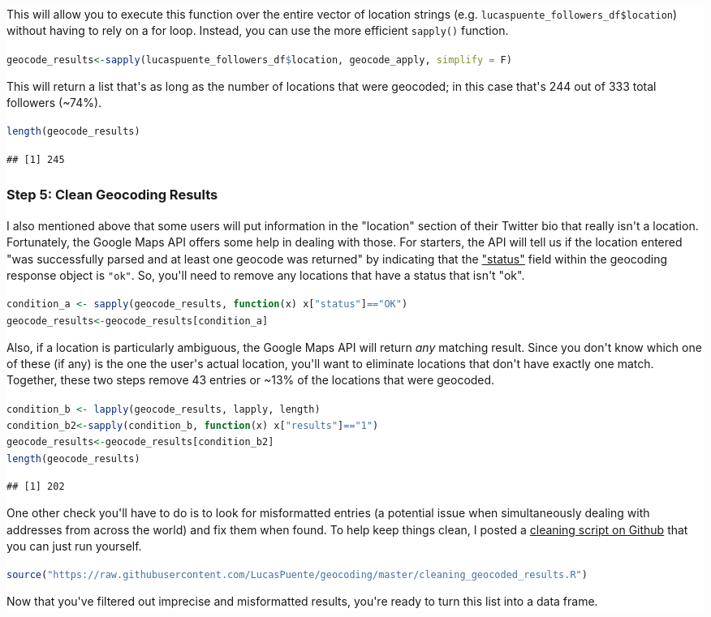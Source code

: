 This will allow you to execute this function over the entire vector of location strings (e.g. `lucaspuente_followers_df$location`) without having to rely on a for loop. Instead, you can use the more efficient `sapply()` function.

``` r
geocode_results<-sapply(lucaspuente_followers_df$location, geocode_apply, simplify = F)
```

This will return a list that's as long as the number of locations that were geocoded; in this case that's 244 out of 333 total followers (~74%).

``` r
length(geocode_results)
```

    ## [1] 245

### Step 5: Clean Geocoding Results

I also mentioned above that some users will put information in the "location" section of their Twitter bio that really isn't a location. Fortunately, the Google Maps API offers some help in dealing with those. For starters, the API will tell us if the location entered "was successfully parsed and at least one geocode was returned" by indicating that the ["status"](https://developers.google.com/maps/documentation/geocoding/intro#StatusCodes) field within the geocoding response object is `"ok"`. So, you'll need to remove any locations that have a status that isn't "ok".

``` r
condition_a <- sapply(geocode_results, function(x) x["status"]=="OK")
geocode_results<-geocode_results[condition_a]
```

Also, if a location is particularly ambiguous, the Google Maps API will return *any* matching result. Since you don't know which one of these (if any) is the one the user's actual location, you'll want to eliminate locations that don't have exactly one match. Together, these two steps remove 43 entries or ~13% of the locations that were geocoded.

``` r
condition_b <- lapply(geocode_results, lapply, length)
condition_b2<-sapply(condition_b, function(x) x["results"]=="1")
geocode_results<-geocode_results[condition_b2]
length(geocode_results)
```

    ## [1] 202

One other check you'll have to do is to look for misformatted entries (a potential issue when simultaneously dealing with addresses from across the world) and fix them when found. To help keep things clean, I posted a [cleaning script on Github](https://github.com/LucasPuente/geocoding/blob/master/cleaning_geocoded_results.R) that you can just run yourself.

``` r
source("https://raw.githubusercontent.com/LucasPuente/geocoding/master/cleaning_geocoded_results.R")
```

Now that you've filtered out imprecise and misformatted results, you're ready to turn this list into a data frame.
